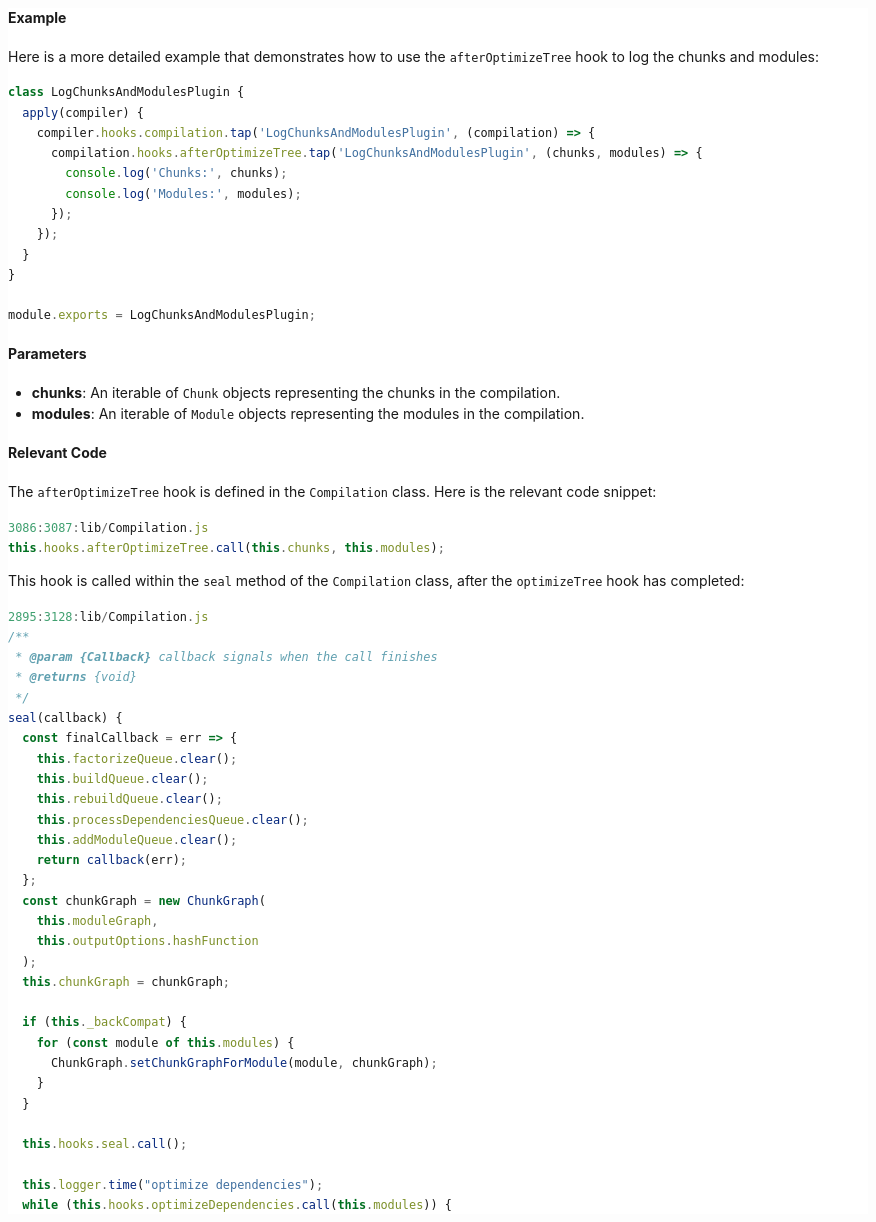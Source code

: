 #### Example
Here is a more detailed example that demonstrates how to use the `afterOptimizeTree` hook to log the chunks and modules:

```javascript
class LogChunksAndModulesPlugin {
  apply(compiler) {
    compiler.hooks.compilation.tap('LogChunksAndModulesPlugin', (compilation) => {
      compilation.hooks.afterOptimizeTree.tap('LogChunksAndModulesPlugin', (chunks, modules) => {
        console.log('Chunks:', chunks);
        console.log('Modules:', modules);
      });
    });
  }
}

module.exports = LogChunksAndModulesPlugin;
```

#### Parameters
- **chunks**: An iterable of `Chunk` objects representing the chunks in the compilation.
- **modules**: An iterable of `Module` objects representing the modules in the compilation.

#### Relevant Code
The `afterOptimizeTree` hook is defined in the `Compilation` class. Here is the relevant code snippet:

```javascript
3086:3087:lib/Compilation.js
this.hooks.afterOptimizeTree.call(this.chunks, this.modules);
```

This hook is called within the `seal` method of the `Compilation` class, after the `optimizeTree` hook has completed:

```javascript
2895:3128:lib/Compilation.js
/**
 * @param {Callback} callback signals when the call finishes
 * @returns {void}
 */
seal(callback) {
  const finalCallback = err => {
    this.factorizeQueue.clear();
    this.buildQueue.clear();
    this.rebuildQueue.clear();
    this.processDependenciesQueue.clear();
    this.addModuleQueue.clear();
    return callback(err);
  };
  const chunkGraph = new ChunkGraph(
    this.moduleGraph,
    this.outputOptions.hashFunction
  );
  this.chunkGraph = chunkGraph;

  if (this._backCompat) {
    for (const module of this.modules) {
      ChunkGraph.setChunkGraphForModule(module, chunkGraph);
    }
  }

  this.hooks.seal.call();

  this.logger.time("optimize dependencies");
  while (this.hooks.optimizeDependencies.call(this.modules)) {
```